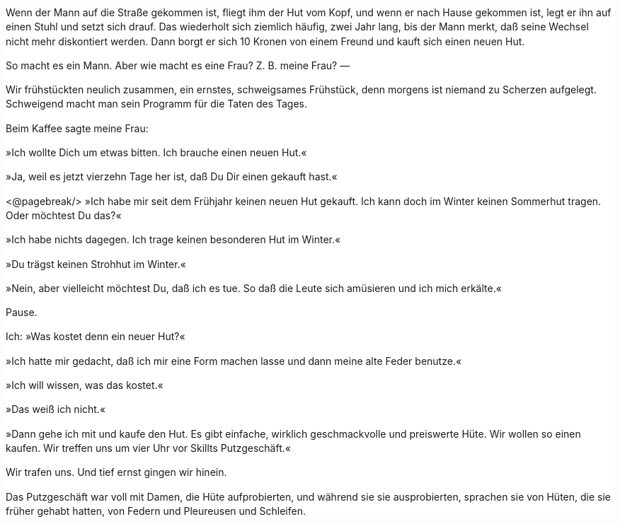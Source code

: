 Wenn der Mann auf die Straße gekommen ist, fliegt
ihm der Hut vom Kopf, und wenn er nach Hause gekommen
ist, legt er ihn auf einen Stuhl und setzt sich
drauf. Das wiederholt sich ziemlich häufig, zwei Jahr
lang, bis der Mann merkt, daß seine Wechsel nicht mehr
diskontiert werden. Dann borgt er sich 10 Kronen
von einem Freund und kauft sich einen neuen Hut.

So macht es ein Mann. Aber wie macht es eine
Frau? Z.&nbsp;B. meine Frau? —

Wir frühstückten neulich zusammen, ein ernstes,
schweigsames Frühstück, denn morgens ist niemand zu
Scherzen aufgelegt. Schweigend macht man sein Programm
für die Taten des Tages.

Beim Kaffee sagte meine Frau:

»Ich wollte Dich um etwas bitten. Ich brauche einen
neuen Hut.«

»Ja, weil es jetzt vierzehn Tage her ist, daß Du
Dir einen gekauft hast.«

<@pagebreak/>
»Ich habe mir seit dem Frühjahr keinen neuen Hut
gekauft. Ich kann doch im Winter keinen Sommerhut
tragen. Oder möchtest Du das?«

»Ich habe nichts dagegen. Ich trage keinen besonderen
Hut im Winter.«

»Du trägst keinen Strohhut im Winter.«

»Nein, aber vielleicht möchtest Du, daß ich es tue.
So daß die Leute sich amüsieren und ich mich erkälte.«

Pause.

Ich: »Was kostet denn ein neuer Hut?«

»Ich hatte mir gedacht, daß ich mir eine Form machen
lasse und dann meine alte Feder benutze.«

»Ich will wissen, was das kostet.«

»Das weiß ich nicht.«

»Dann gehe ich mit und kaufe den Hut. Es gibt
einfache, wirklich geschmackvolle und preiswerte Hüte.
Wir wollen so einen kaufen. Wir treffen uns um vier
Uhr vor Skillts Putzgeschäft.«

Wir trafen uns. Und tief ernst gingen wir hinein.

Das Putzgeschäft war voll mit Damen, die Hüte
aufprobierten, und während sie sie ausprobierten, sprachen
sie von Hüten, die sie früher gehabt hatten, von Federn
und Pleureusen und Schleifen.
